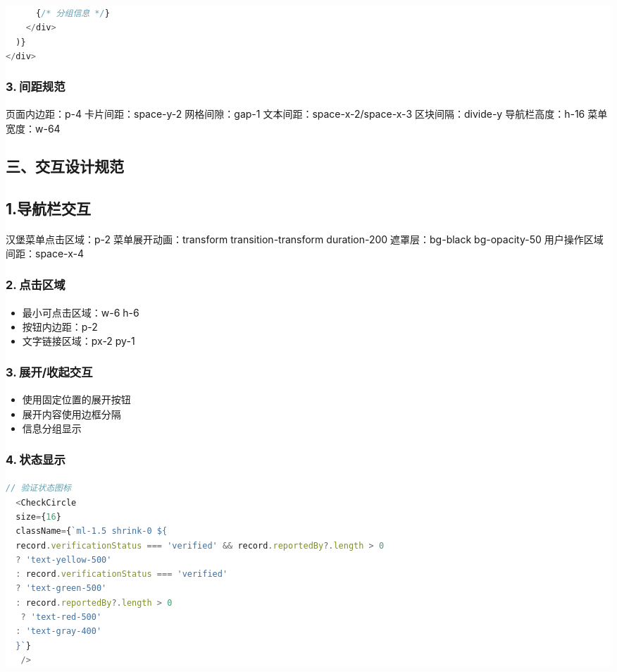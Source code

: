 ```javascript
      {/* 分组信息 */}
    </div>
  )}
</div>
```

### 3. 间距规范
页面内边距：p-4
卡片间距：space-y-2
网格间隙：gap-1
文本间距：space-x-2/space-x-3
区块间隔：divide-y
导航栏高度：h-16
菜单宽度：w-64

## 三、交互设计规范

## 1.导航栏交互

汉堡菜单点击区域：p-2
菜单展开动画：transform transition-transform duration-200
遮罩层：bg-black bg-opacity-50
用户操作区域间距：space-x-4


### 2. 点击区域
- 最小可点击区域：w-6 h-6
- 按钮内边距：p-2
- 文字链接区域：px-2 py-1

### 3. 展开/收起交互
- 使用固定位置的展开按钮
- 展开内容使用边框分隔
- 信息分组显示

### 4. 状态显示
```javascript
// 验证状态图标
  <CheckCircle 
  size={16} 
  className={`ml-1.5 shrink-0 ${
  record.verificationStatus === 'verified' && record.reportedBy?.length > 0
  ? 'text-yellow-500'
  : record.verificationStatus === 'verified'
  ? 'text-green-500'
  : record.reportedBy?.length > 0
   ? 'text-red-500'
  : 'text-gray-400'
  }`}
   />
```
